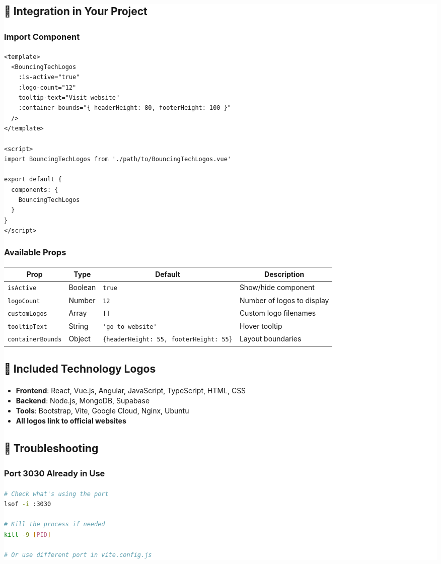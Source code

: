## 🔧 Integration in Your Project

### Import Component
```vue
<template>
  <BouncingTechLogos 
    :is-active="true"
    :logo-count="12"
    tooltip-text="Visit website"
    :container-bounds="{ headerHeight: 80, footerHeight: 100 }"
  />
</template>

<script>
import BouncingTechLogos from './path/to/BouncingTechLogos.vue'

export default {
  components: {
    BouncingTechLogos
  }
}
</script>
```

### Available Props
| Prop | Type | Default | Description |
|------|------|---------|-------------|
| `isActive` | Boolean | `true` | Show/hide component |
| `logoCount` | Number | `12` | Number of logos to display |
| `customLogos` | Array | `[]` | Custom logo filenames |
| `tooltipText` | String | `'go to website'` | Hover tooltip |
| `containerBounds` | Object | `{headerHeight: 55, footerHeight: 55}` | Layout boundaries |

## 🎨 Included Technology Logos

- **Frontend**: React, Vue.js, Angular, JavaScript, TypeScript, HTML, CSS
- **Backend**: Node.js, MongoDB, Supabase  
- **Tools**: Bootstrap, Vite, Google Cloud, Nginx, Ubuntu
- **All logos link to official websites**

## 🐛 Troubleshooting

### Port 3030 Already in Use
```bash
# Check what's using the port
lsof -i :3030

# Kill the process if needed
kill -9 [PID]

# Or use different port in vite.config.js
```
